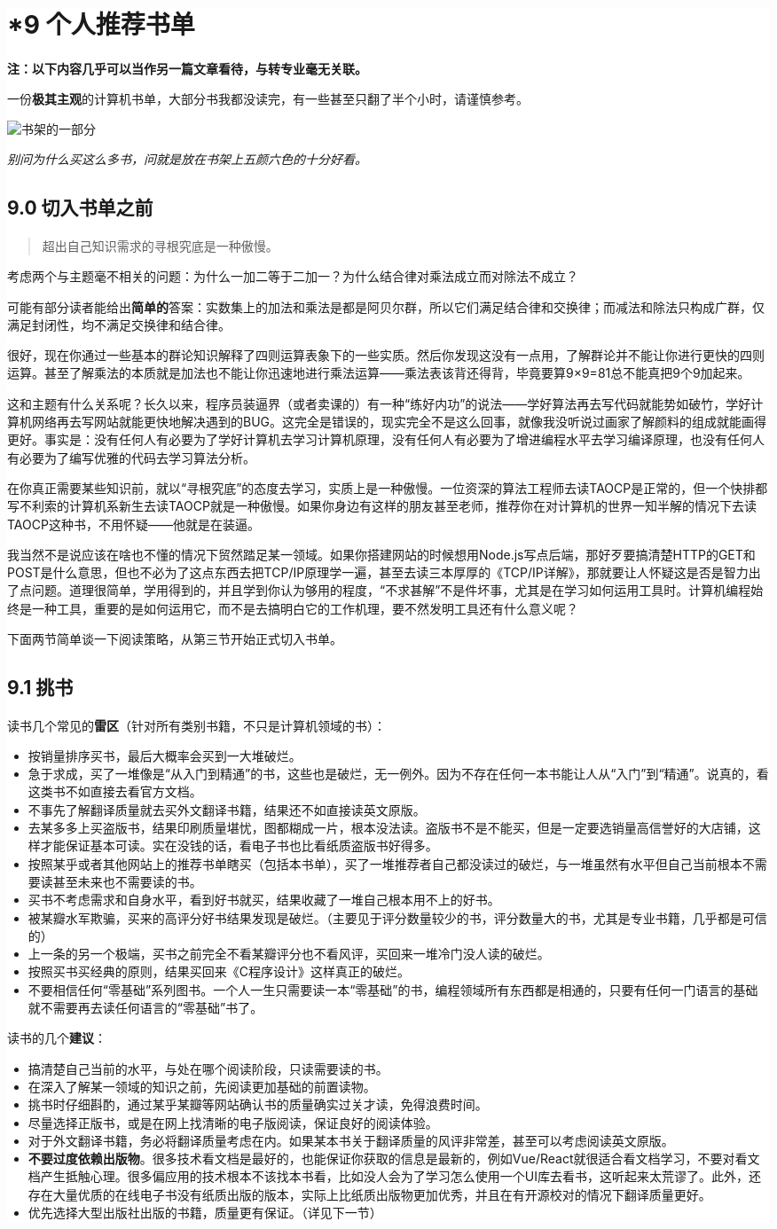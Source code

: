 # *9 个人推荐书单

**注：以下内容几乎可以当作另一篇文章看待，与转专业毫无关联。**

一份**极其主观**的计算机书单，大部分书我都没读完，有一些甚至只翻了半个小时，请谨慎参考。

![书架的一部分](https://pic4.zhimg.com/80/v2-d849dd67ad5f539686766f3077b493fb_720w.jpg)

*别问为什么买这么多书，问就是放在书架上五颜六色的十分好看。*

## 9.0 切入书单之前

> 超出自己知识需求的寻根究底是一种傲慢。

考虑两个与主题毫不相关的问题：为什么一加二等于二加一？为什么结合律对乘法成立而对除法不成立？

可能有部分读者能给出**简单的**答案：实数集上的加法和乘法是都是阿贝尔群，所以它们满足结合律和交换律；而减法和除法只构成广群，仅满足封闭性，均不满足交换律和结合律。

很好，现在你通过一些基本的群论知识解释了四则运算表象下的一些实质。然后你发现这没有一点用，了解群论并不能让你进行更快的四则运算。甚至了解乘法的本质就是加法也不能让你迅速地进行乘法运算——乘法表该背还得背，毕竟要算9×9=81总不能真把9个9加起来。

这和主题有什么关系呢？长久以来，程序员装逼界（或者卖课的）有一种“练好内功”的说法——学好算法再去写代码就能势如破竹，学好计算机网络再去写网站就能更快地解决遇到的BUG。这完全是错误的，现实完全不是这么回事，就像我没听说过画家了解颜料的组成就能画得更好。事实是：没有任何人有必要为了学好计算机去学习计算机原理，没有任何人有必要为了增进编程水平去学习编译原理，也没有任何人有必要为了编写优雅的代码去学习算法分析。

在你真正需要某些知识前，就以“寻根究底”的态度去学习，实质上是一种傲慢。一位资深的算法工程师去读TAOCP是正常的，但一个快排都写不利索的计算机系新生去读TAOCP就是一种傲慢。如果你身边有这样的朋友甚至老师，推荐你在对计算机的世界一知半解的情况下去读TAOCP这种书，不用怀疑——他就是在装逼。

我当然不是说应该在啥也不懂的情况下贸然踏足某一领域。如果你搭建网站的时候想用Node.js写点后端，那好歹要搞清楚HTTP的GET和POST是什么意思，但也不必为了这点东西去把TCP/IP原理学一遍，甚至去读三本厚厚的《TCP/IP详解》，那就要让人怀疑这是否是智力出了点问题。道理很简单，学用得到的，并且学到你认为够用的程度，“不求甚解”不是件坏事，尤其是在学习如何运用工具时。计算机编程始终是一种工具，重要的是如何运用它，而不是去搞明白它的工作机理，要不然发明工具还有什么意义呢？

下面两节简单谈一下阅读策略，从第三节开始正式切入书单。

## 9.1 挑书

读书几个常见的**雷区**（针对所有类别书籍，不只是计算机领域的书）：

- 按销量排序买书，最后大概率会买到一大堆破烂。
- 急于求成，买了一堆像是“从入门到精通”的书，这些也是破烂，无一例外。因为不存在任何一本书能让人从“入门”到“精通”。说真的，看这类书不如直接去看官方文档。
- 不事先了解翻译质量就去买外文翻译书籍，结果还不如直接读英文原版。
- 去某多多上买盗版书，结果印刷质量堪忧，图都糊成一片，根本没法读。盗版书不是不能买，但是一定要选销量高信誉好的大店铺，这样才能保证基本可读。实在没钱的话，看电子书也比看纸质盗版书好得多。
- 按照某乎或者其他网站上的推荐书单瞎买（包括本书单），买了一堆推荐者自己都没读过的破烂，与一堆虽然有水平但自己当前根本不需要读甚至未来也不需要读的书。
- 买书不考虑需求和自身水平，看到好书就买，结果收藏了一堆自己根本用不上的好书。
- 被某瓣水军欺骗，买来的高评分好书结果发现是破烂。（主要见于评分数量较少的书，评分数量大的书，尤其是专业书籍，几乎都是可信的）
- 上一条的另一个极端，买书之前完全不看某瓣评分也不看风评，买回来一堆冷门没人读的破烂。
- 按照买书买经典的原则，结果买回来《C程序设计》这样真正的破烂。
- 不要相信任何“零基础”系列图书。一个人一生只需要读一本“零基础”的书，编程领域所有东西都是相通的，只要有任何一门语言的基础就不需要再去读任何语言的“零基础”书了。

读书的几个**建议**：

- 搞清楚自己当前的水平，与处在哪个阅读阶段，只读需要读的书。
- 在深入了解某一领域的知识之前，先阅读更加基础的前置读物。
- 挑书时仔细斟酌，通过某乎某瓣等网站确认书的质量确实过关才读，免得浪费时间。
- 尽量选择正版书，或是在网上找清晰的电子版阅读，保证良好的阅读体验。
- 对于外文翻译书籍，务必将翻译质量考虑在内。如果某本书关于翻译质量的风评非常差，甚至可以考虑阅读英文原版。
- **不要过度依赖出版物**。很多技术看文档是最好的，也能保证你获取的信息是最新的，例如Vue/React就很适合看文档学习，不要对看文档产生抵触心理。很多偏应用的技术根本不该找本书看，比如没人会为了学习怎么使用一个UI库去看书，这听起来太荒谬了。此外，还存在大量优质的在线电子书没有纸质出版的版本，实际上比纸质出版物更加优秀，并且在有开源校对的情况下翻译质量更好。
- 优先选择大型出版社出版的书籍，质量更有保证。（详见下一节）
